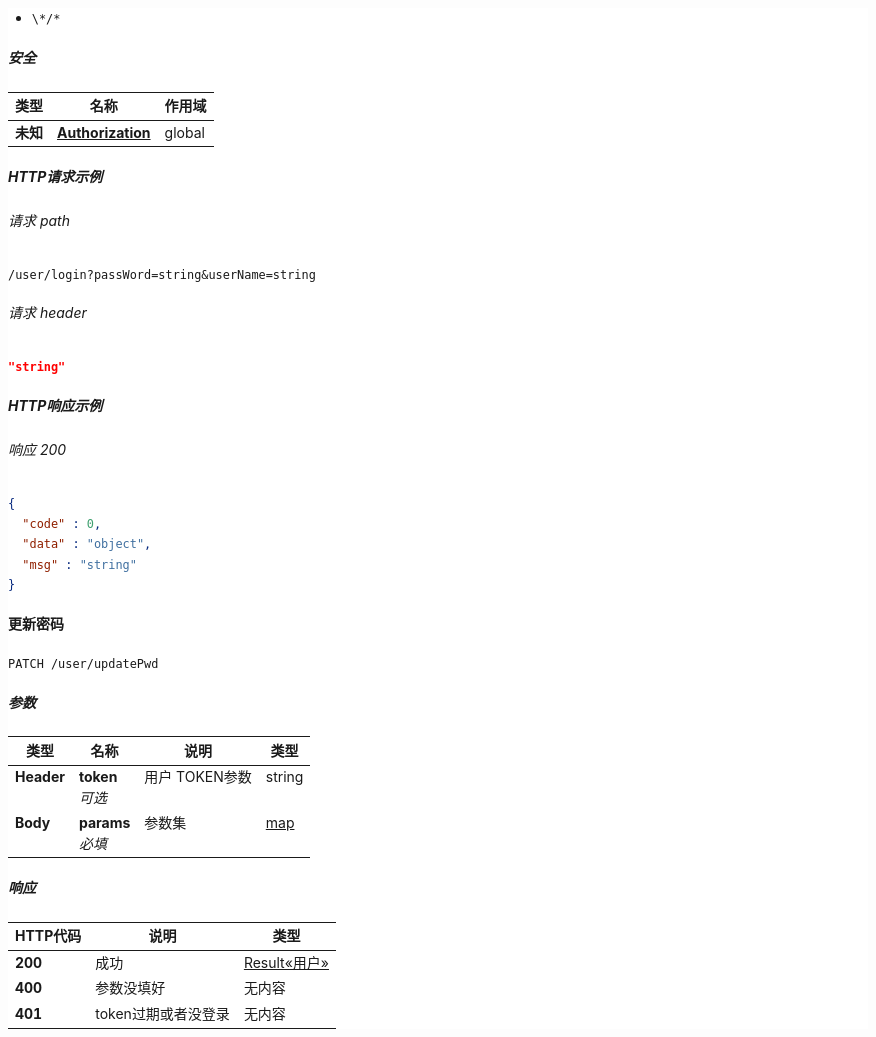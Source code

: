 * `\*/*`


##### 安全

|类型|名称|作用域|
|---|---|---|
|**未知**|**[Authorization](#authorization)**|global|


##### HTTP请求示例

###### 请求 path
```
/user/login?passWord=string&userName=string
```


###### 请求 header
```json
"string"
```


##### HTTP响应示例

###### 响应 200
```json
{
  "code" : 0,
  "data" : "object",
  "msg" : "string"
}
```


<a name="updatepwdusingpatch"></a>
#### 更新密码
```
PATCH /user/updatePwd
```


##### 参数

|类型|名称|说明|类型|
|---|---|---|---|
|**Header**|**token**  <br>*可选*|用户 TOKEN参数|string|
|**Body**|**params**  <br>*必填*|参数集|[map](#map)|


##### 响应

|HTTP代码|说明|类型|
|---|---|---|
|**200**|成功|[Result«用户»](#54e87c9d45da45de0ebe8369dbf7cba2)|
|**400**|参数没填好|无内容|
|**401**|token过期或者没登录|无内容|
